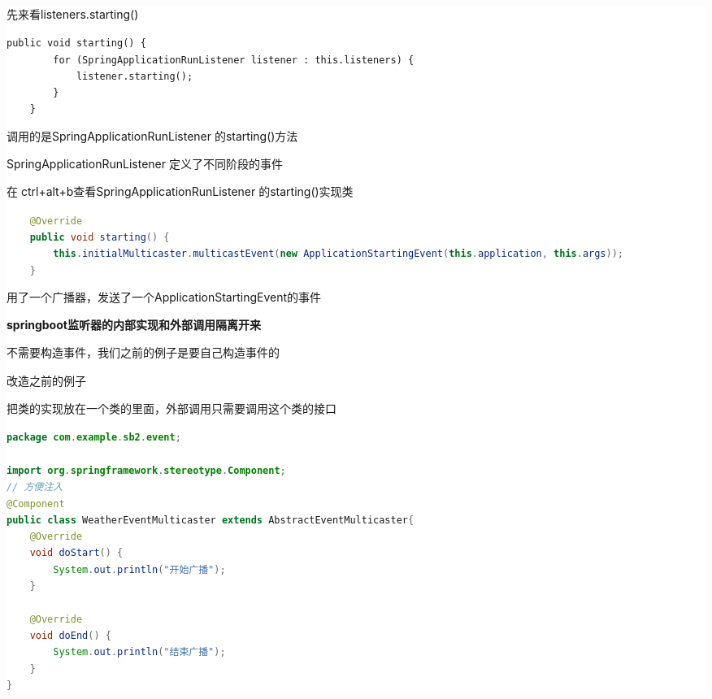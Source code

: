先来看listeners.starting()

```
public void starting() {
		for (SpringApplicationRunListener listener : this.listeners) {
			listener.starting();
		}
	}

```

调用的是SpringApplicationRunListener 的starting()方法

SpringApplicationRunListener  定义了不同阶段的事件

在 ctrl+alt+b查看SpringApplicationRunListener 的starting()实现类

```java
	@Override
	public void starting() {
		this.initialMulticaster.multicastEvent(new ApplicationStartingEvent(this.application, this.args));
	}

```

用了一个广播器，发送了一个ApplicationStartingEvent的事件

**springboot监听器的内部实现和外部调用隔离开来**

不需要构造事件，我们之前的例子是要自己构造事件的

改造之前的例子

把类的实现放在一个类的里面，外部调用只需要调用这个类的接口

```java
package com.example.sb2.event;

import org.springframework.stereotype.Component;
// 方便注入
@Component
public class WeatherEventMulticaster extends AbstractEventMulticaster{
    @Override
    void doStart() {
        System.out.println("开始广播");
    }

    @Override
    void doEnd() {
        System.out.println("结束广播");
    }
}

```



